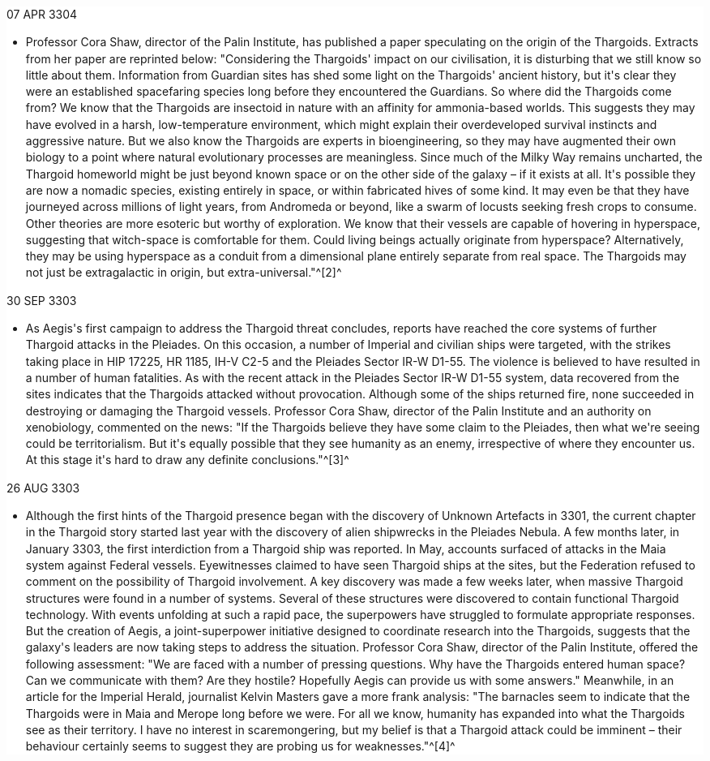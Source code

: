 07 APR 3304

- Professor Cora Shaw, director of the Palin Institute, has published a paper speculating on the origin of the Thargoids. Extracts from her paper are reprinted below: "Considering the Thargoids' impact on our civilisation, it is disturbing that we still know so little about them. Information from Guardian sites has shed some light on the Thargoids' ancient history, but it's clear they were an established spacefaring species long before they encountered the Guardians. So where did the Thargoids come from? We know that the Thargoids are insectoid in nature with an affinity for ammonia-based worlds. This suggests they may have evolved in a harsh, low-temperature environment, which might explain their overdeveloped survival instincts and aggressive nature. But we also know the Thargoids are experts in bioengineering, so they may have augmented their own biology to a point where natural evolutionary processes are meaningless. Since much of the Milky Way remains uncharted, the Thargoid homeworld might be just beyond known space or on the other side of the galaxy – if it exists at all. It's possible they are now a nomadic species, existing entirely in space, or within fabricated hives of some kind. It may even be that they have journeyed across millions of light years, from Andromeda or beyond, like a swarm of locusts seeking fresh crops to consume. Other theories are more esoteric but worthy of exploration. We know that their vessels are capable of hovering in hyperspace, suggesting that witch-space is comfortable for them. Could living beings actually originate from hyperspace? Alternatively, they may be using hyperspace as a conduit from a dimensional plane entirely separate from real space. The Thargoids may not just be extragalactic in origin, but extra-universal."^[2]^

30 SEP 3303

- As Aegis's first campaign to address the Thargoid threat concludes, reports have reached the core systems of further Thargoid attacks in the Pleiades. On this occasion, a number of Imperial and civilian ships were targeted, with the strikes taking place in HIP 17225, HR 1185, IH-V C2-5 and the Pleiades Sector IR-W D1-55. The violence is believed to have resulted in a number of human fatalities. As with the recent attack in the Pleiades Sector IR-W D1-55 system, data recovered from the sites indicates that the Thargoids attacked without provocation. Although some of the ships returned fire, none succeeded in destroying or damaging the Thargoid vessels. Professor Cora Shaw, director of the Palin Institute and an authority on xenobiology, commented on the news: "If the Thargoids believe they have some claim to the Pleiades, then what we're seeing could be territorialism. But it's equally possible that they see humanity as an enemy, irrespective of where they encounter us. At this stage it's hard to draw any definite conclusions."^[3]^

26 AUG 3303

- Although the first hints of the Thargoid presence began with the discovery of Unknown Artefacts in 3301, the current chapter in the Thargoid story started last year with the discovery of alien shipwrecks in the Pleiades Nebula. A few months later, in January 3303, the first interdiction from a Thargoid ship was reported. In May, accounts surfaced of attacks in the Maia system against Federal vessels. Eyewitnesses claimed to have seen Thargoid ships at the sites, but the Federation refused to comment on the possibility of Thargoid involvement. A key discovery was made a few weeks later, when massive Thargoid structures were found in a number of systems. Several of these structures were discovered to contain functional Thargoid technology. With events unfolding at such a rapid pace, the superpowers have struggled to formulate appropriate responses. But the creation of Aegis, a joint-superpower initiative designed to coordinate research into the Thargoids, suggests that the galaxy's leaders are now taking steps to address the situation. Professor Cora Shaw, director of the Palin Institute, offered the following assessment: "We are faced with a number of pressing questions. Why have the Thargoids entered human space? Can we communicate with them? Are they hostile? Hopefully Aegis can provide us with some answers." Meanwhile, in an article for the Imperial Herald, journalist Kelvin Masters gave a more frank analysis: "The barnacles seem to indicate that the Thargoids were in Maia and Merope long before we were. For all we know, humanity has expanded into what the Thargoids see as their territory. I have no interest in scaremongering, but my belief is that a Thargoid attack could be imminent – their behaviour certainly seems to suggest they are probing us for weaknesses."^[4]^
